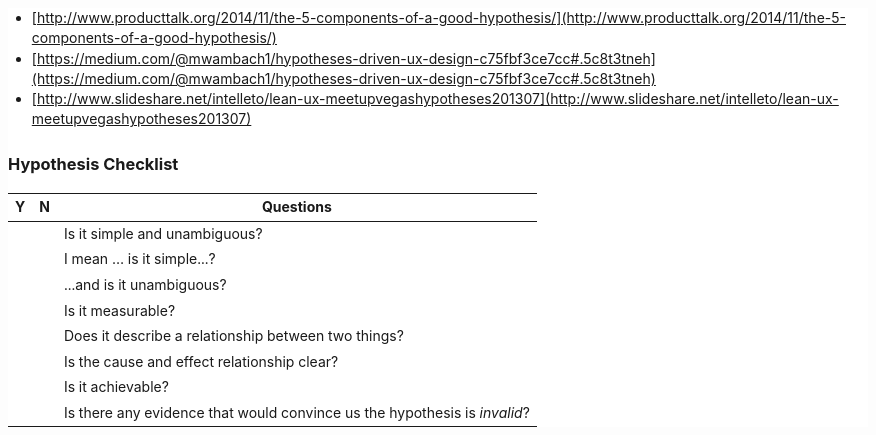 * [http://www.producttalk.org/2014/11/the-5-components-of-a-good-hypothesis/](http://www.producttalk.org/2014/11/the-5-components-of-a-good-hypothesis/)
* [https://medium.com/@mwambach1/hypotheses-driven-ux-design-c75fbf3ce7cc#.5c8t3tneh](https://medium.com/@mwambach1/hypotheses-driven-ux-design-c75fbf3ce7cc#.5c8t3tneh)
* [http://www.slideshare.net/intelleto/lean-ux-meetupvegashypotheses201307](http://www.slideshare.net/intelleto/lean-ux-meetupvegashypotheses201307)

### Hypothesis Checklist

| **Y** | **N** | **Questions**                                                             |
| ----- | ----- | ------------------------------------------------------------------------- |
|       |       | Is it simple and unambiguous?                                             |
|       |       | I mean … is it simple...?                                                 |
|       |       | ...and is it unambiguous?                                                 |
|       |       | Is it measurable?                                                         |
|       |       | Does it describe a relationship between two things?                       |
|       |       | Is the cause and effect relationship clear?                               |
|       |       | Is it achievable?                                                         |
|       |       | Is there any evidence that would convince us the hypothesis is _invalid_? |
